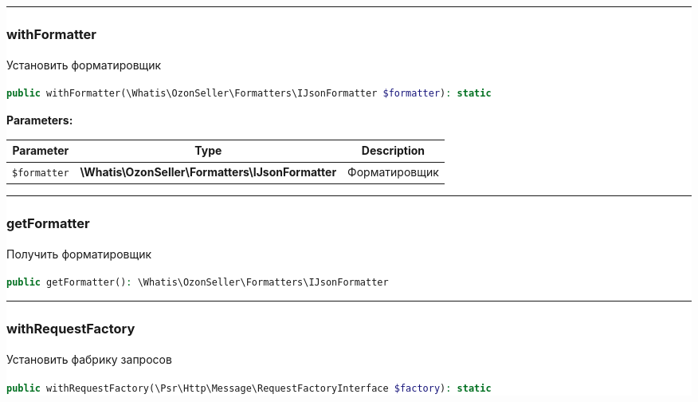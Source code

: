 






***

### withFormatter

Установить форматировщик

```php
public withFormatter(\Whatis\OzonSeller\Formatters\IJsonFormatter $formatter): static
```








**Parameters:**

| Parameter | Type | Description |
|-----------|------|-------------|
| `$formatter` | **\Whatis\OzonSeller\Formatters\IJsonFormatter** | Форматировщик |





***

### getFormatter

Получить форматировщик

```php
public getFormatter(): \Whatis\OzonSeller\Formatters\IJsonFormatter
```












***

### withRequestFactory

Установить фабрику запросов

```php
public withRequestFactory(\Psr\Http\Message\RequestFactoryInterface $factory): static
```







